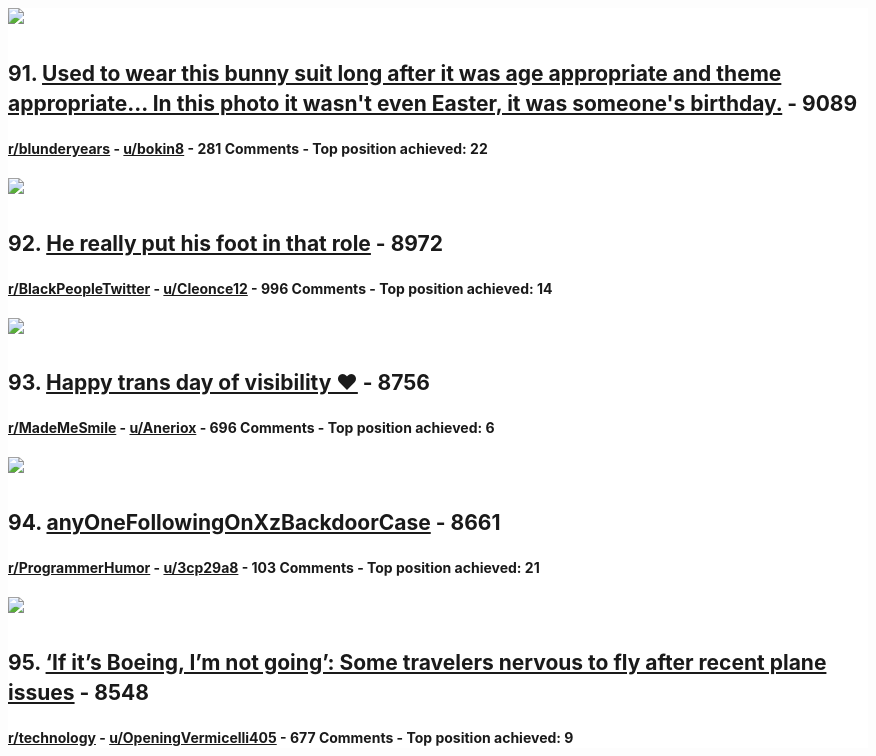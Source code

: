 <a href="https://i.redd.it/icpb1sm9tprc1.jpeg"><img src="https://b.thumbs.redditmedia.com/CFzHwG_wac6UaCTg_O0tF1e4Q3dPVGWtUpdjLlzeTeM.jpg"></img></a>

## 91. [Used to wear this bunny suit long after it was age appropriate and theme appropriate... In this photo it wasn't even Easter, it was someone's birthday.](http://reddit.com/r/blunderyears/comments/1bsfvmu/used_to_wear_this_bunny_suit_long_after_it_was/) - 9089
#### [r/blunderyears](http://reddit.com/r/blunderyears) - [u/bokin8](http://reddit.com/u/bokin8) - 281 Comments - Top position achieved: 22

<a href="https://i.redd.it/q57rynp8gprc1.jpeg"><img src="https://b.thumbs.redditmedia.com/EEBpCao3-PYaywd80ck17uXhBshlL1Wuw3-recXrUUY.jpg"></img></a>

## 92. [He really put his foot in that role](http://reddit.com/r/BlackPeopleTwitter/comments/1bsb1oh/he_really_put_his_foot_in_that_role/) - 8972
#### [r/BlackPeopleTwitter](http://reddit.com/r/BlackPeopleTwitter) - [u/Cleonce12](http://reddit.com/u/Cleonce12) - 996 Comments - Top position achieved: 14

<a href="https://i.redd.it/h3hv8cdheorc1.jpeg"><img src="https://b.thumbs.redditmedia.com/4qkq4UG89ALVXsaandK-NTGC7BVXzdqyHmv6VoUZpMk.jpg"></img></a>

## 93. [Happy trans day of visibility ❤️](http://reddit.com/r/MadeMeSmile/comments/1bsgcou/happy_trans_day_of_visibility/) - 8756
#### [r/MadeMeSmile](http://reddit.com/r/MadeMeSmile) - [u/Aneriox](http://reddit.com/u/Aneriox) - 696 Comments - Top position achieved: 6

<a href="https://i.redd.it/xrt3raesjprc1.png"><img src="https://b.thumbs.redditmedia.com/gVur7X2_nNbhAb_5oahpUaj1ONYGpiOvSc_mayfkVPc.jpg"></img></a>

## 94. [anyOneFollowingOnXzBackdoorCase](http://reddit.com/r/ProgrammerHumor/comments/1bscvpl/anyonefollowingonxzbackdoorcase/) - 8661
#### [r/ProgrammerHumor](http://reddit.com/r/ProgrammerHumor) - [u/3cp29a8](http://reddit.com/u/3cp29a8) - 103 Comments - Top position achieved: 21

<a href="https://i.redd.it/loa3zdqzsorc1.jpeg"><img src="https://b.thumbs.redditmedia.com/c6aLB5APUznnqBYes2t-TxCHUuKYm3hLpI1hhUXVKsE.jpg"></img></a>

## 95. [‘If it’s Boeing, I’m not going’: Some travelers nervous to fly after recent plane issues](http://reddit.com/r/technology/comments/1bsokbh/if_its_boeing_im_not_going_some_travelers_nervous/) - 8548
#### [r/technology](http://reddit.com/r/technology) - [u/OpeningVermicelli405](http://reddit.com/u/OpeningVermicelli405) - 677 Comments - Top position achieved: 9
